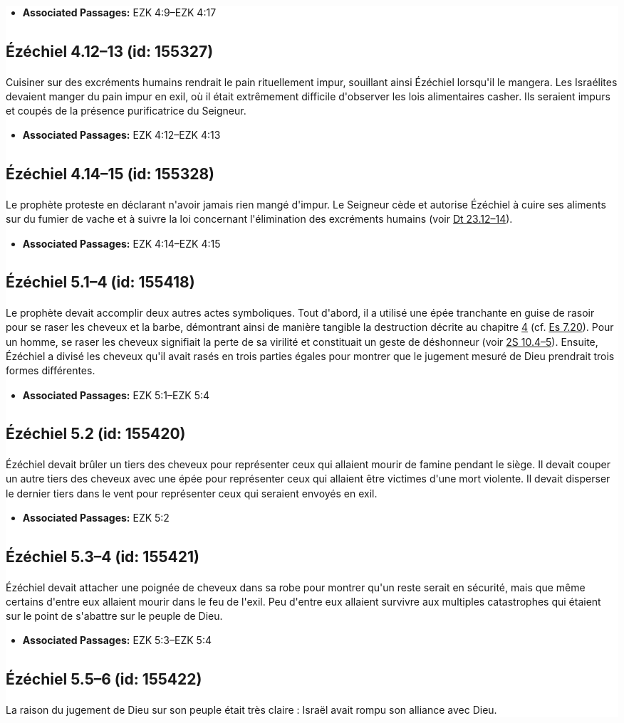 * **Associated Passages:** EZK 4:9–EZK 4:17

## Ézéchiel 4.12–13 (id: 155327)

Cuisiner sur des excréments humains rendrait le pain rituellement impur, souillant ainsi Ézéchiel lorsqu'il le mangera. Les Israélites devaient manger du pain impur en exil, où il était extrêmement difficile d'observer les lois alimentaires casher. Ils seraient impurs et coupés de la présence purificatrice du Seigneur.

* **Associated Passages:** EZK 4:12–EZK 4:13

## Ézéchiel 4.14–15 (id: 155328)

Le prophète proteste en déclarant n'avoir jamais rien mangé d'impur. Le Seigneur cède et autorise Ézéchiel à cuire ses aliments sur du fumier de vache et à suivre la loi concernant l'élimination des excréments humains (voir [Dt 23\.12–14](https://ref.ly/Deut23:12-Deut23:14)).

* **Associated Passages:** EZK 4:14–EZK 4:15

## Ézéchiel 5.1–4 (id: 155418)

Le prophète devait accomplir deux autres actes symboliques. Tout d'abord, il a utilisé une épée tranchante en guise de rasoir pour se raser les cheveux et la barbe, démontrant ainsi de manière tangible la destruction décrite au chapitre [4](https://ref.ly/Ezek4:1-Ezek4:17) (cf. [Es 7\.20](https://ref.ly/Isa7:20)). Pour un homme, se raser les cheveux signifiait la perte de sa virilité et constituait un geste de déshonneur (voir [2S 10\.4–5](https://ref.ly/2Sam10:4-2Sam10:5)). Ensuite, Ézéchiel a divisé les cheveux qu'il avait rasés en trois parties égales pour montrer que le jugement mesuré de Dieu prendrait trois formes différentes.

* **Associated Passages:** EZK 5:1–EZK 5:4

## Ézéchiel 5.2 (id: 155420)

Ézéchiel devait brûler un tiers des cheveux pour représenter ceux qui allaient mourir de famine pendant le siège. Il devait couper un autre tiers des cheveux avec une épée pour représenter ceux qui allaient être victimes d'une mort violente. Il devait disperser le dernier tiers dans le vent pour représenter ceux qui seraient envoyés en exil.

* **Associated Passages:** EZK 5:2

## Ézéchiel 5.3–4 (id: 155421)

Ézéchiel devait attacher une poignée de cheveux dans sa robe pour montrer qu'un reste serait en sécurité, mais que même certains d'entre eux allaient mourir dans le feu de l'exil. Peu d'entre eux allaient survivre aux multiples catastrophes qui étaient sur le point de s'abattre sur le peuple de Dieu.

* **Associated Passages:** EZK 5:3–EZK 5:4

## Ézéchiel 5.5–6 (id: 155422)

La raison du jugement de Dieu sur son peuple était très claire : Israël avait rompu son alliance avec Dieu.
